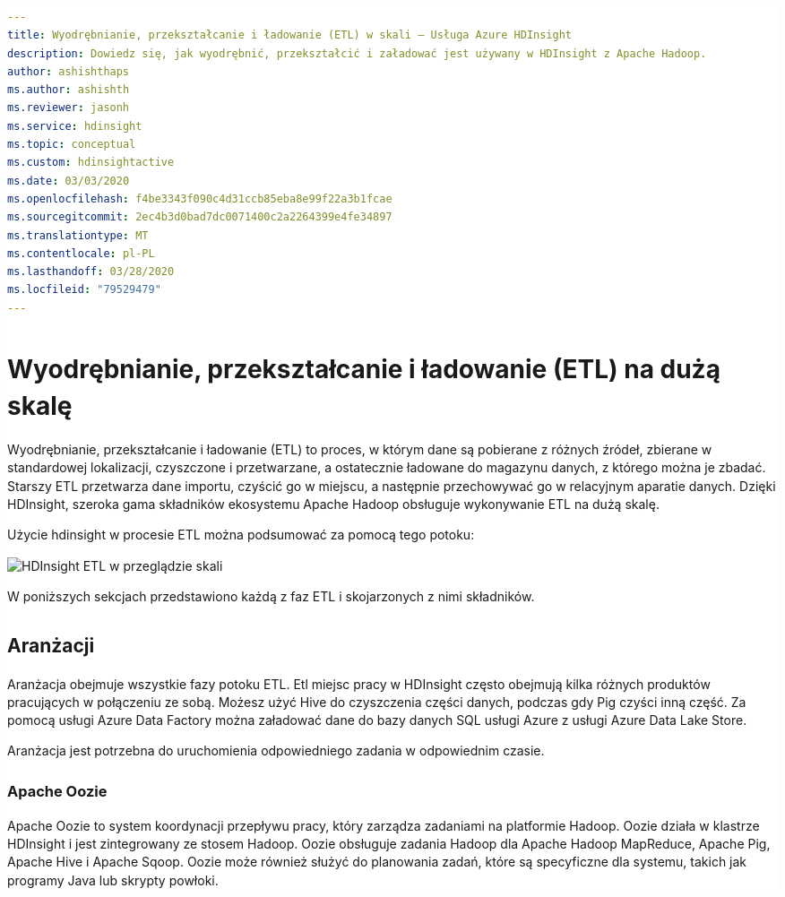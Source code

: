 ```yaml
---
title: Wyodrębnianie, przekształcanie i ładowanie (ETL) w skali — Usługa Azure HDInsight
description: Dowiedz się, jak wyodrębnić, przekształcić i załadować jest używany w HDInsight z Apache Hadoop.
author: ashishthaps
ms.author: ashishth
ms.reviewer: jasonh
ms.service: hdinsight
ms.topic: conceptual
ms.custom: hdinsightactive
ms.date: 03/03/2020
ms.openlocfilehash: f4be3343f090c4d31ccb85eba8e99f22a3b1fcae
ms.sourcegitcommit: 2ec4b3d0bad7dc0071400c2a2264399e4fe34897
ms.translationtype: MT
ms.contentlocale: pl-PL
ms.lasthandoff: 03/28/2020
ms.locfileid: "79529479"
---
```

# <a name="extract-transform-and-load-etl-at-scale"></a>Wyodrębnianie, przekształcanie i ładowanie (ETL) na dużą skalę

Wyodrębnianie, przekształcanie i ładowanie (ETL) to proces, w którym dane są pobierane z różnych źródeł, zbierane w standardowej lokalizacji, czyszczone i przetwarzane, a ostatecznie ładowane do magazynu danych, z którego można je zbadać. Starszy ETL przetwarza dane importu, czyścić go w miejscu, a następnie przechowywać go w relacyjnym aparatie danych. Dzięki HDInsight, szeroka gama składników ekosystemu Apache Hadoop obsługuje wykonywanie ETL na dużą skalę.

Użycie hdinsight w procesie ETL można podsumować za pomocą tego potoku:

![HDInsight ETL w przeglądzie skali](./media/apache-hadoop-etl-at-scale/hdinsight-etl-at-scale-overview.png)

W poniższych sekcjach przedstawiono każdą z faz ETL i skojarzonych z nimi składników.

## <a name="orchestration"></a>Aranżacji

Aranżacja obejmuje wszystkie fazy potoku ETL. Etl miejsc pracy w HDInsight często obejmują kilka różnych produktów pracujących w połączeniu ze sobą.  Możesz użyć Hive do czyszczenia części danych, podczas gdy Pig czyści inną część.  Za pomocą usługi Azure Data Factory można załadować dane do bazy danych SQL usługi Azure z usługi Azure Data Lake Store.

Aranżacja jest potrzebna do uruchomienia odpowiedniego zadania w odpowiednim czasie.

### <a name="apache-oozie"></a>Apache Oozie

Apache Oozie to system koordynacji przepływu pracy, który zarządza zadaniami na platformie Hadoop. Oozie działa w klastrze HDInsight i jest zintegrowany ze stosem Hadoop. Oozie obsługuje zadania Hadoop dla Apache Hadoop MapReduce, Apache Pig, Apache Hive i Apache Sqoop. Oozie może również służyć do planowania zadań, które są specyficzne dla systemu, takich jak programy Java lub skrypty powłoki.
